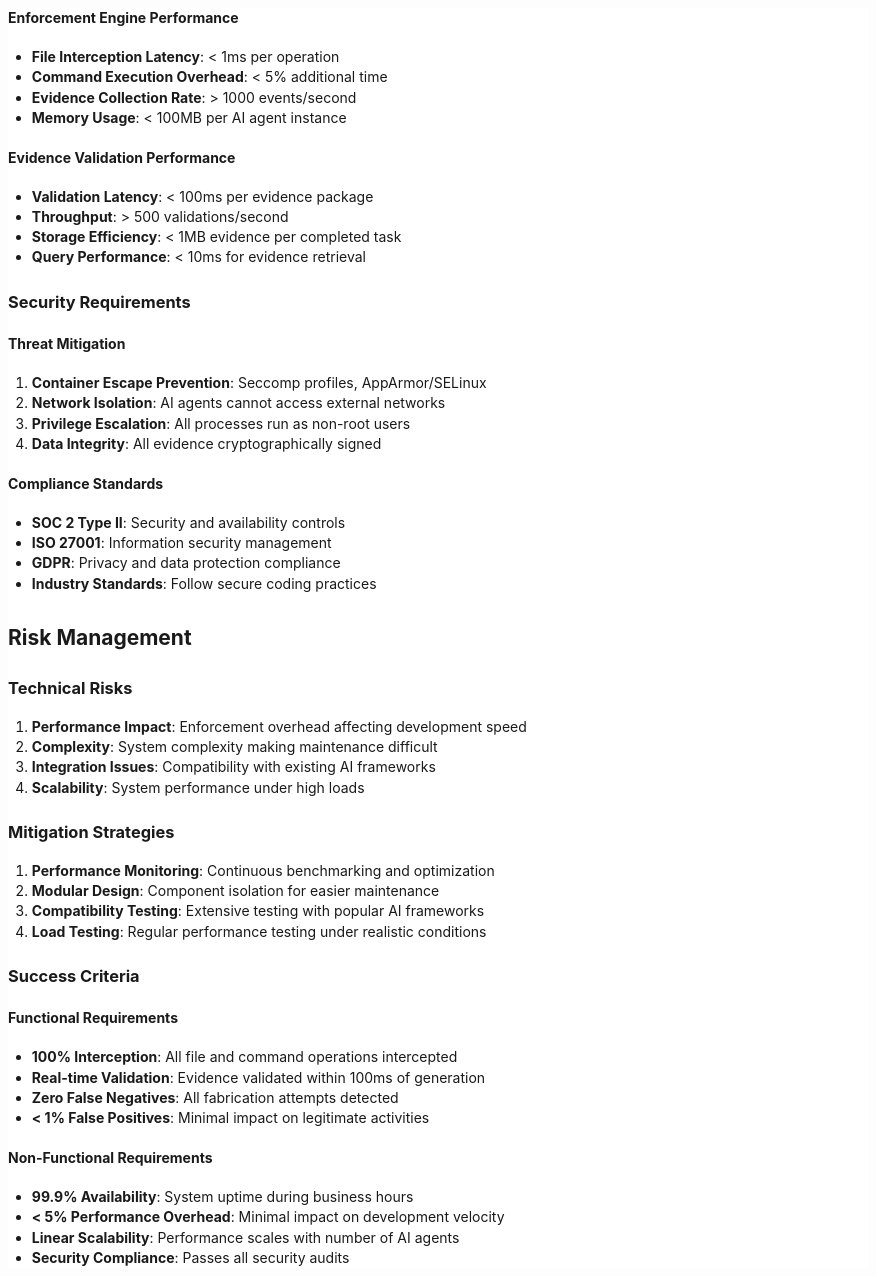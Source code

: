 #### Enforcement Engine Performance
- **File Interception Latency**: < 1ms per operation
- **Command Execution Overhead**: < 5% additional time
- **Evidence Collection Rate**: > 1000 events/second
- **Memory Usage**: < 100MB per AI agent instance

#### Evidence Validation Performance  
- **Validation Latency**: < 100ms per evidence package
- **Throughput**: > 500 validations/second
- **Storage Efficiency**: < 1MB evidence per completed task
- **Query Performance**: < 10ms for evidence retrieval

### Security Requirements

#### Threat Mitigation
1. **Container Escape Prevention**: Seccomp profiles, AppArmor/SELinux
2. **Network Isolation**: AI agents cannot access external networks
3. **Privilege Escalation**: All processes run as non-root users
4. **Data Integrity**: All evidence cryptographically signed

#### Compliance Standards
- **SOC 2 Type II**: Security and availability controls
- **ISO 27001**: Information security management
- **GDPR**: Privacy and data protection compliance
- **Industry Standards**: Follow secure coding practices

## Risk Management

### Technical Risks
1. **Performance Impact**: Enforcement overhead affecting development speed
2. **Complexity**: System complexity making maintenance difficult  
3. **Integration Issues**: Compatibility with existing AI frameworks
4. **Scalability**: System performance under high loads

### Mitigation Strategies
1. **Performance Monitoring**: Continuous benchmarking and optimization
2. **Modular Design**: Component isolation for easier maintenance
3. **Compatibility Testing**: Extensive testing with popular AI frameworks
4. **Load Testing**: Regular performance testing under realistic conditions

### Success Criteria

#### Functional Requirements
- **100% Interception**: All file and command operations intercepted
- **Real-time Validation**: Evidence validated within 100ms of generation
- **Zero False Negatives**: All fabrication attempts detected
- **< 1% False Positives**: Minimal impact on legitimate activities

#### Non-Functional Requirements
- **99.9% Availability**: System uptime during business hours
- **< 5% Performance Overhead**: Minimal impact on development velocity
- **Linear Scalability**: Performance scales with number of AI agents
- **Security Compliance**: Passes all security audits

